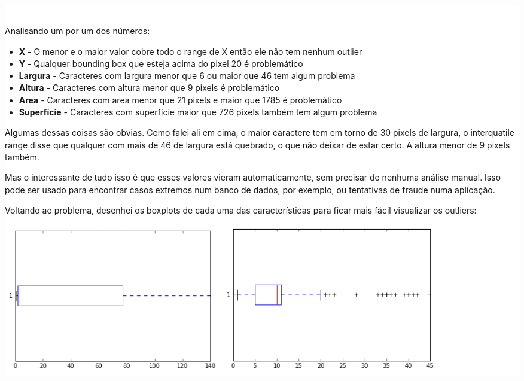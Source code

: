 <br />

Analisando um por um dos números:

* **X** - O menor e o maior valor cobre todo o range de X então ele não tem nenhum outlier
* **Y** - Qualquer bounding box que esteja acima do pixel 20 é problemático
* **Largura** - Caracteres com largura menor que 6 ou maior que 46 tem algum problema
* **Altura**  - Caracteres com altura menor que 9 pixels é problemático
* **Area**    - Caracteres com area menor que 21 pixels e maior que 1785 é problemático
* **Superfície** - Caracteres com superfície maior que 726 pixels também tem algum problema

Algumas dessas coisas são obvias. Como falei ali em cima, o maior caractere tem em torno de 30 pixels de largura, o interquatile range  disse que qualquer com mais de 46 de largura está quebrado, o que não deixar de estar certo. A altura menor de 9 pixels também.

Mas o interessante de tudo isso é que esses valores vieram automaticamente, sem precisar de nenhuma análise manual. Isso pode ser usado para encontrar casos extremos num banco de dados, por exemplo, ou tentativas de fraude numa aplicação.

Voltando ao problema, desenhei os boxplots de cada uma das características para ficar mais fácil visualizar os outliers:


<a href="/images/2016-02-08-quebrando-outro-captcha-com-opencv-e-python/boxplot_xs.png">
    <img src="/images/2016-02-08-quebrando-outro-captcha-com-opencv-e-python/boxplot_xs.png" alt="boxplot de X inicial" title="boxplot de X inicial" style="width: 360px"/>
</a>
<a href="/images/2016-02-08-quebrando-outro-captcha-com-opencv-e-python/boxplot_ys.png">
    <img src="/images/2016-02-08-quebrando-outro-captcha-com-opencv-e-python/boxplot_ys.png"  alt="boxplot de Y inicial" title="boxplot de Y inicial" style="width: 360px"/>
</a>
